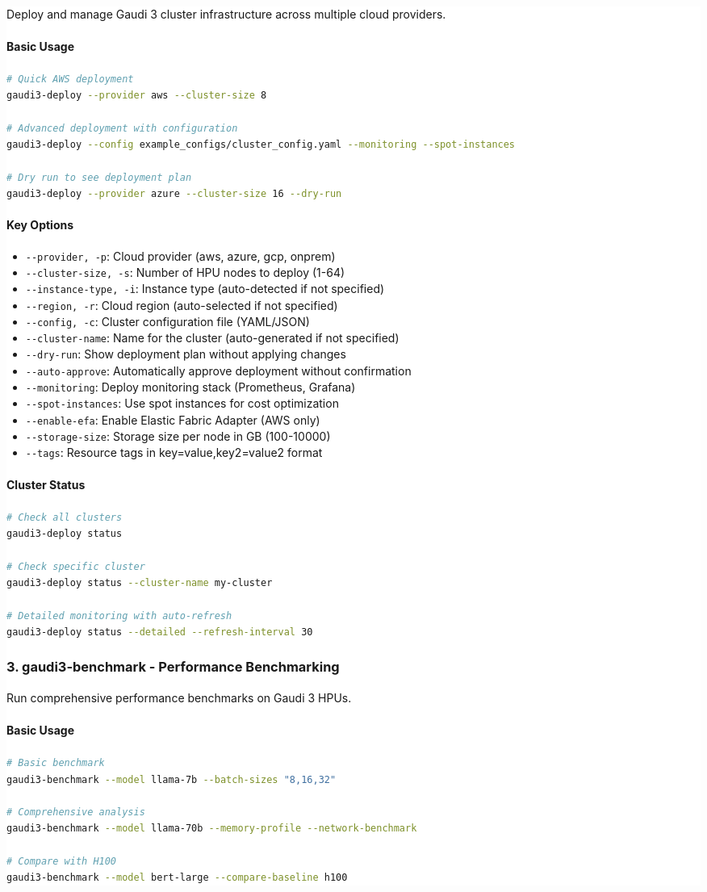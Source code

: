 Deploy and manage Gaudi 3 cluster infrastructure across multiple cloud providers.

#### Basic Usage

```bash
# Quick AWS deployment
gaudi3-deploy --provider aws --cluster-size 8

# Advanced deployment with configuration
gaudi3-deploy --config example_configs/cluster_config.yaml --monitoring --spot-instances

# Dry run to see deployment plan
gaudi3-deploy --provider azure --cluster-size 16 --dry-run
```

#### Key Options

- `--provider, -p`: Cloud provider (aws, azure, gcp, onprem)
- `--cluster-size, -s`: Number of HPU nodes to deploy (1-64)
- `--instance-type, -i`: Instance type (auto-detected if not specified)
- `--region, -r`: Cloud region (auto-selected if not specified)
- `--config, -c`: Cluster configuration file (YAML/JSON)
- `--cluster-name`: Name for the cluster (auto-generated if not specified)
- `--dry-run`: Show deployment plan without applying changes
- `--auto-approve`: Automatically approve deployment without confirmation
- `--monitoring`: Deploy monitoring stack (Prometheus, Grafana)
- `--spot-instances`: Use spot instances for cost optimization
- `--enable-efa`: Enable Elastic Fabric Adapter (AWS only)
- `--storage-size`: Storage size per node in GB (100-10000)
- `--tags`: Resource tags in key=value,key2=value2 format

#### Cluster Status

```bash
# Check all clusters
gaudi3-deploy status

# Check specific cluster
gaudi3-deploy status --cluster-name my-cluster

# Detailed monitoring with auto-refresh
gaudi3-deploy status --detailed --refresh-interval 30
```

### 3. gaudi3-benchmark - Performance Benchmarking

Run comprehensive performance benchmarks on Gaudi 3 HPUs.

#### Basic Usage

```bash
# Basic benchmark
gaudi3-benchmark --model llama-7b --batch-sizes "8,16,32"

# Comprehensive analysis
gaudi3-benchmark --model llama-70b --memory-profile --network-benchmark

# Compare with H100
gaudi3-benchmark --model bert-large --compare-baseline h100
```
